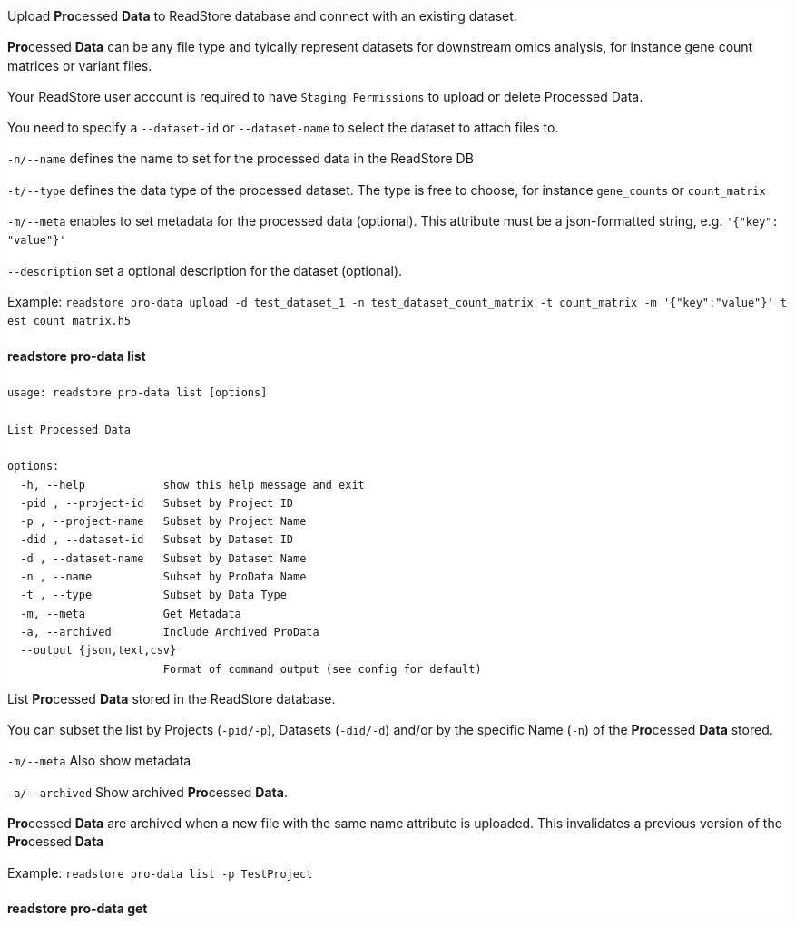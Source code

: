 Upload **Pro**cessed **Data** to ReadStore database and connect with an existing dataset.

**Pro**cessed **Data** can be any file type and tyically represent datasets for downstream omics analysis, for instance gene count matrices or variant files.

Your ReadStore user account is required to have `Staging Permissions` to upload or delete Processed Data.

You need to specify a `--dataset-id` or `--dataset-name` to select the dataset to attach files to.

`-n/--name` defines the name to set for the processed data in the ReadStore DB

`-t/--type` defines the data type of the processed dataset. The type is free to choose, for instance `gene_counts` or `count_matrix`

`-m/--meta` enables to set metadata for the processed data (optional). This attribute must be a json-formatted string, e.g. `'{"key": "value"}'`

`--description` set a optional description for the dataset (optional).

Example: `readstore pro-data upload -d test_dataset_1 -n test_dataset_count_matrix -t count_matrix -m '{"key":"value"}' test_count_matrix.h5`

#### readstore pro-data list

```
usage: readstore pro-data list [options]

List Processed Data

options:
  -h, --help            show this help message and exit
  -pid , --project-id   Subset by Project ID
  -p , --project-name   Subset by Project Name
  -did , --dataset-id   Subset by Dataset ID
  -d , --dataset-name   Subset by Dataset Name
  -n , --name           Subset by ProData Name
  -t , --type           Subset by Data Type
  -m, --meta            Get Metadata
  -a, --archived        Include Archived ProData
  --output {json,text,csv}
                        Format of command output (see config for default)
```

List **Pro**cessed **Data** stored in the ReadStore database.

You can subset the list by Projects (`-pid/-p`), Datasets (`-did/-d`) and/or by the specific Name (`-n`) of the **Pro**cessed **Data** stored.

`-m/--meta` Also show metadata

`-a/--archived` Show archived **Pro**cessed **Data**.

**Pro**cessed **Data** are archived when a new file with the same name attribute is uploaded. This invalidates a previous version of the **Pro**cessed **Data**

Example: `readstore pro-data list -p TestProject`

#### readstore pro-data get
